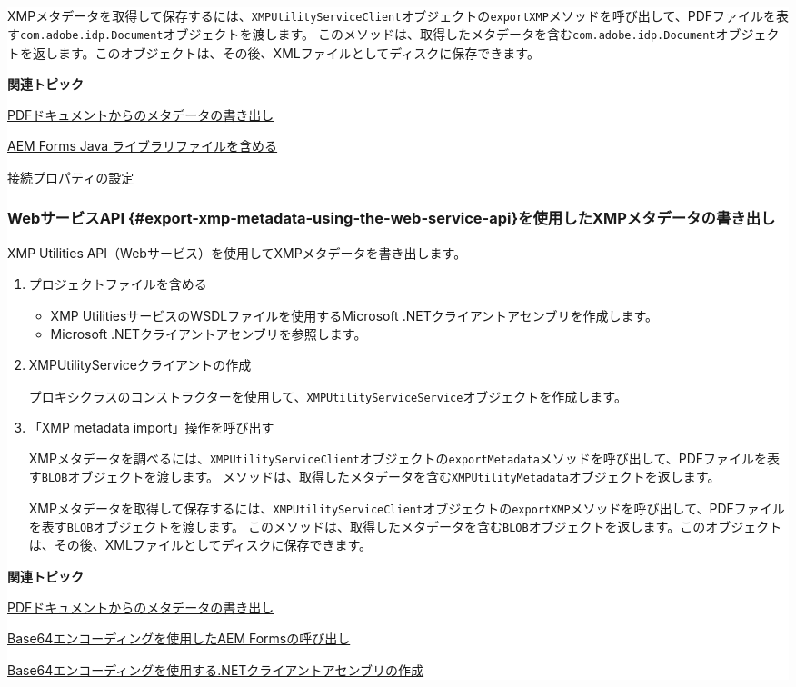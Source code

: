    XMPメタデータを取得して保存するには、`XMPUtilityServiceClient`オブジェクトの`exportXMP`メソッドを呼び出して、PDFファイルを表す`com.adobe.idp.Document`オブジェクトを渡します。 このメソッドは、取得したメタデータを含む`com.adobe.idp.Document`オブジェクトを返します。このオブジェクトは、その後、XMLファイルとしてディスクに保存できます。

**関連トピック**

[PDFドキュメントからのメタデータの書き出し](xmp-utilities.md#exporting-metadata-from-pdf-documents)

[AEM Forms Java ライブラリファイルを含める](/help/forms/developing/invoking-aem-forms-using-java.md#including-aem-forms-java-library-files)

[接続プロパティの設定](/help/forms/developing/invoking-aem-forms-using-java.md#setting-connection-properties)

### WebサービスAPI {#export-xmp-metadata-using-the-web-service-api}を使用したXMPメタデータの書き出し

XMP Utilities API（Webサービス）を使用してXMPメタデータを書き出します。

1. プロジェクトファイルを含める

   * XMP UtilitiesサービスのWSDLファイルを使用するMicrosoft .NETクライアントアセンブリを作成します。
   * Microsoft .NETクライアントアセンブリを参照します。

1. XMPUtilityServiceクライアントの作成

   プロキシクラスのコンストラクターを使用して、`XMPUtilityServiceService`オブジェクトを作成します。

1. 「XMP metadata import」操作を呼び出す

   XMPメタデータを調べるには、`XMPUtilityServiceClient`オブジェクトの`exportMetadata`メソッドを呼び出して、PDFファイルを表す`BLOB`オブジェクトを渡します。 メソッドは、取得したメタデータを含む`XMPUtilityMetadata`オブジェクトを返します。

   XMPメタデータを取得して保存するには、`XMPUtilityServiceClient`オブジェクトの`exportXMP`メソッドを呼び出して、PDFファイルを表す`BLOB`オブジェクトを渡します。 このメソッドは、取得したメタデータを含む`BLOB`オブジェクトを返します。このオブジェクトは、その後、XMLファイルとしてディスクに保存できます。

**関連トピック**

[PDFドキュメントからのメタデータの書き出し](xmp-utilities.md#exporting-metadata-from-pdf-documents)

[Base64エンコーディングを使用したAEM Formsの呼び出し](/help/forms/developing/invoking-aem-forms-using-web.md#invoking-aem-forms-using-base64-encoding)

[Base64エンコーディングを使用する.NETクライアントアセンブリの作成](/help/forms/developing/invoking-aem-forms-using-web.md#creating-a-net-client-assembly-that-uses-base64-encoding)
